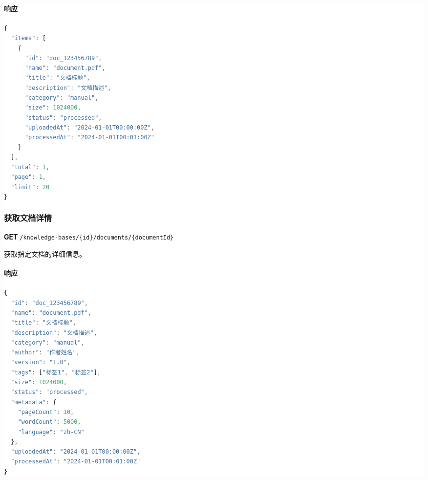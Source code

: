 #### 响应

```javascript
{
  "items": [
    {
      "id": "doc_123456789",
      "name": "document.pdf",
      "title": "文档标题",
      "description": "文档描述",
      "category": "manual",
      "size": 1024000,
      "status": "processed",
      "uploadedAt": "2024-01-01T00:00:00Z",
      "processedAt": "2024-01-01T00:01:00Z"
    }
  ],
  "total": 1,
  "page": 1,
  "limit": 20
}
```

### 获取文档详情

**GET** `/knowledge-bases/{id}/documents/{documentId}`

获取指定文档的详细信息。

#### 响应

```javascript
{
  "id": "doc_123456789",
  "name": "document.pdf",
  "title": "文档标题",
  "description": "文档描述",
  "category": "manual",
  "author": "作者姓名",
  "version": "1.0",
  "tags": ["标签1", "标签2"],
  "size": 1024000,
  "status": "processed",
  "metadata": {
    "pageCount": 10,
    "wordCount": 5000,
    "language": "zh-CN"
  },
  "uploadedAt": "2024-01-01T00:00:00Z",
  "processedAt": "2024-01-01T00:01:00Z"
}
```
